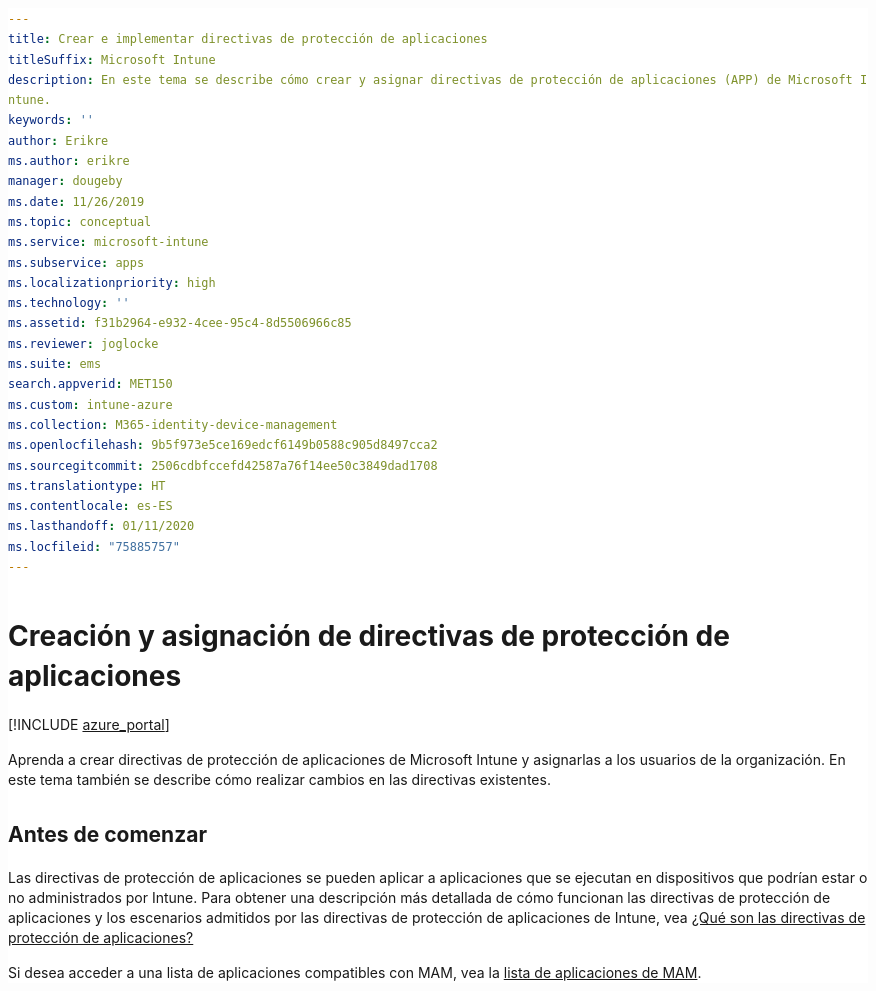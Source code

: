 ```yaml
---
title: Crear e implementar directivas de protección de aplicaciones
titleSuffix: Microsoft Intune
description: En este tema se describe cómo crear y asignar directivas de protección de aplicaciones (APP) de Microsoft Intune.
keywords: ''
author: Erikre
ms.author: erikre
manager: dougeby
ms.date: 11/26/2019
ms.topic: conceptual
ms.service: microsoft-intune
ms.subservice: apps
ms.localizationpriority: high
ms.technology: ''
ms.assetid: f31b2964-e932-4cee-95c4-8d5506966c85
ms.reviewer: joglocke
ms.suite: ems
search.appverid: MET150
ms.custom: intune-azure
ms.collection: M365-identity-device-management
ms.openlocfilehash: 9b5f973e5ce169edcf6149b0588c905d8497cca2
ms.sourcegitcommit: 2506cdbfccefd42587a76f14ee50c3849dad1708
ms.translationtype: HT
ms.contentlocale: es-ES
ms.lasthandoff: 01/11/2020
ms.locfileid: "75885757"
---
```

# <a name="how-to-create-and-assign-app-protection-policies"></a>Creación y asignación de directivas de protección de aplicaciones

[!INCLUDE [azure_portal](../includes/azure_portal.md)]

Aprenda a crear directivas de protección de aplicaciones de Microsoft Intune y asignarlas a los usuarios de la organización. En este tema también se describe cómo realizar cambios en las directivas existentes.

## <a name="before-you-begin"></a>Antes de comenzar

Las directivas de protección de aplicaciones se pueden aplicar a aplicaciones que se ejecutan en dispositivos que podrían estar o no administrados por Intune. Para obtener una descripción más detallada de cómo funcionan las directivas de protección de aplicaciones y los escenarios admitidos por las directivas de protección de aplicaciones de Intune, vea [¿Qué son las directivas de protección de aplicaciones?](app-protection-policy.md)

Si desea acceder a una lista de aplicaciones compatibles con MAM, vea la [lista de aplicaciones de MAM](https://www.microsoft.com/cloud-platform/microsoft-intune-apps).
